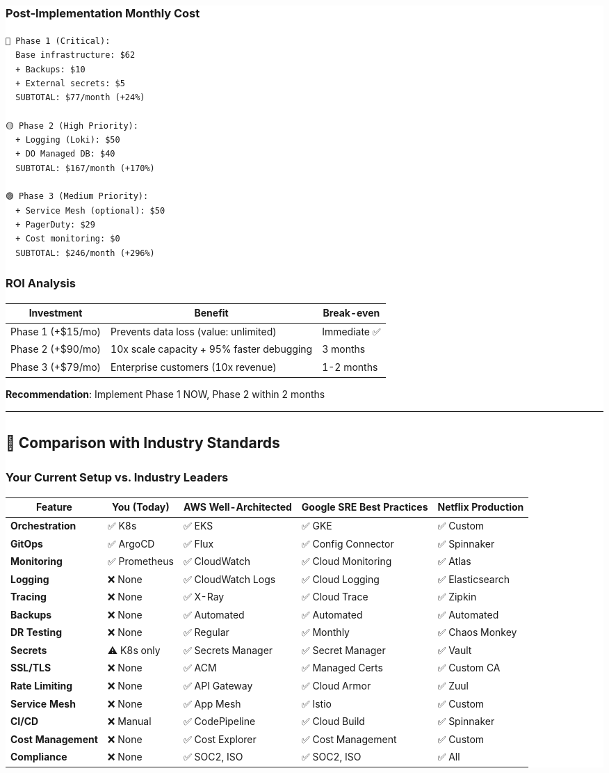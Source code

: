 ### Post-Implementation Monthly Cost
```
🔴 Phase 1 (Critical):
  Base infrastructure: $62
  + Backups: $10
  + External secrets: $5
  SUBTOTAL: $77/month (+24%)

🟡 Phase 2 (High Priority):
  + Logging (Loki): $50
  + DO Managed DB: $40
  SUBTOTAL: $167/month (+170%)

🟢 Phase 3 (Medium Priority):
  + Service Mesh (optional): $50
  + PagerDuty: $29
  + Cost monitoring: $0
  SUBTOTAL: $246/month (+296%)
```

### ROI Analysis
| Investment | Benefit | Break-even |
|------------|---------|------------|
| Phase 1 (+$15/mo) | Prevents data loss (value: unlimited) | Immediate ✅ |
| Phase 2 (+$90/mo) | 10x scale capacity + 95% faster debugging | 3 months |
| Phase 3 (+$79/mo) | Enterprise customers (10x revenue) | 1-2 months |

**Recommendation**: Implement Phase 1 NOW, Phase 2 within 2 months

---

## 🎯 Comparison with Industry Standards

### Your Current Setup vs. Industry Leaders

| Feature | You (Today) | AWS Well-Architected | Google SRE Best Practices | Netflix Production |
|---------|-------------|---------------------|---------------------------|-------------------|
| **Orchestration** | ✅ K8s | ✅ EKS | ✅ GKE | ✅ Custom |
| **GitOps** | ✅ ArgoCD | ✅ Flux | ✅ Config Connector | ✅ Spinnaker |
| **Monitoring** | ✅ Prometheus | ✅ CloudWatch | ✅ Cloud Monitoring | ✅ Atlas |
| **Logging** | ❌ None | ✅ CloudWatch Logs | ✅ Cloud Logging | ✅ Elasticsearch |
| **Tracing** | ❌ None | ✅ X-Ray | ✅ Cloud Trace | ✅ Zipkin |
| **Backups** | ❌ None | ✅ Automated | ✅ Automated | ✅ Automated |
| **DR Testing** | ❌ None | ✅ Regular | ✅ Monthly | ✅ Chaos Monkey |
| **Secrets** | ⚠️ K8s only | ✅ Secrets Manager | ✅ Secret Manager | ✅ Vault |
| **SSL/TLS** | ❌ None | ✅ ACM | ✅ Managed Certs | ✅ Custom CA |
| **Rate Limiting** | ❌ None | ✅ API Gateway | ✅ Cloud Armor | ✅ Zuul |
| **Service Mesh** | ❌ None | ✅ App Mesh | ✅ Istio | ✅ Custom |
| **CI/CD** | ❌ Manual | ✅ CodePipeline | ✅ Cloud Build | ✅ Spinnaker |
| **Cost Management** | ❌ None | ✅ Cost Explorer | ✅ Cost Management | ✅ Custom |
| **Compliance** | ❌ None | ✅ SOC2, ISO | ✅ SOC2, ISO | ✅ All |
